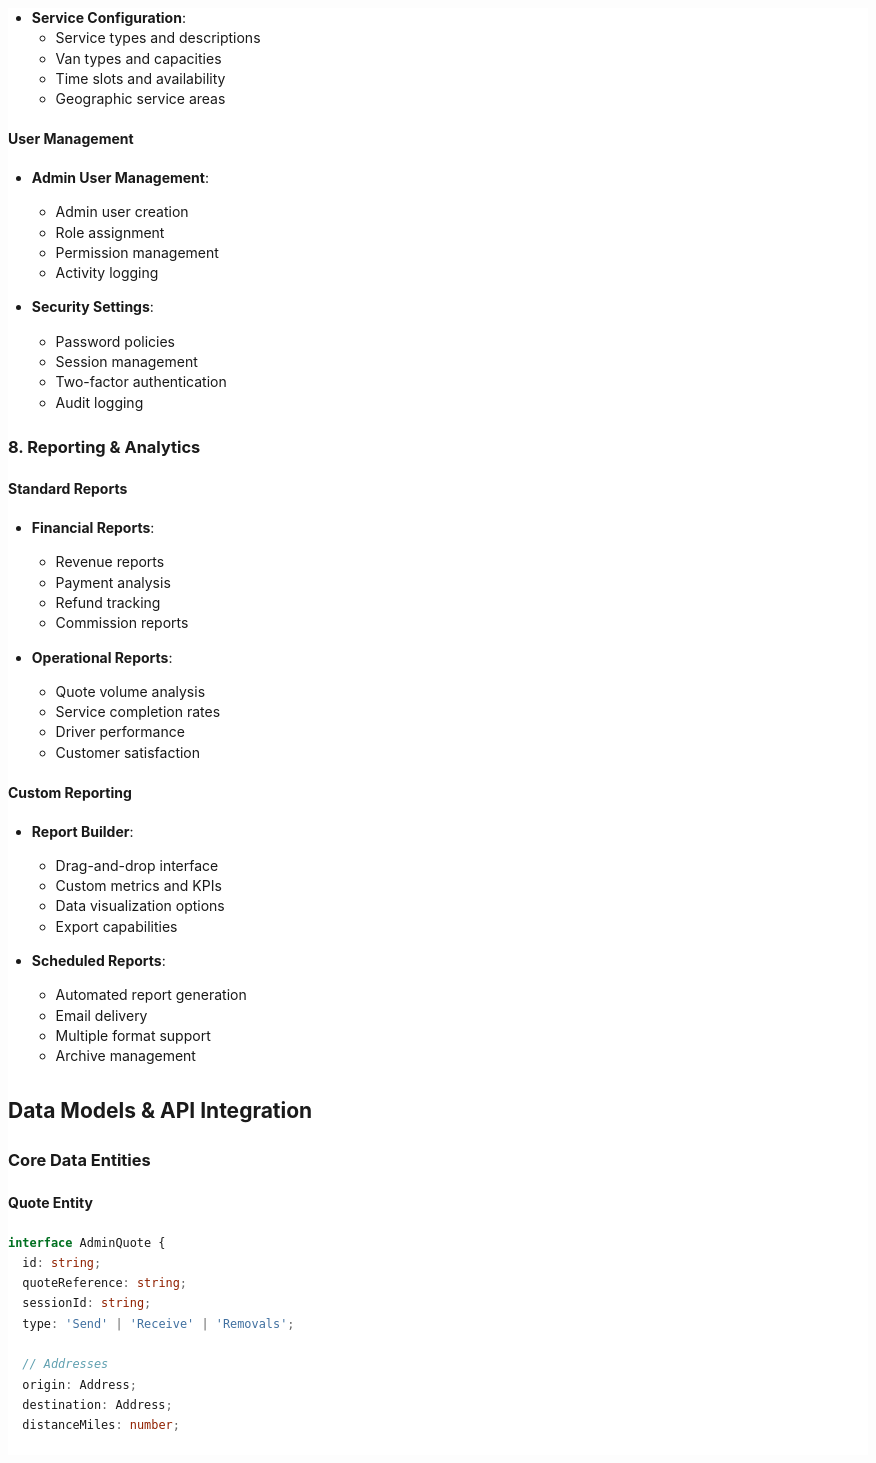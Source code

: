 - **Service Configuration**:
  - Service types and descriptions
  - Van types and capacities
  - Time slots and availability
  - Geographic service areas

#### User Management
- **Admin User Management**:
  - Admin user creation
  - Role assignment
  - Permission management
  - Activity logging

- **Security Settings**:
  - Password policies
  - Session management
  - Two-factor authentication
  - Audit logging

### 8. Reporting & Analytics

#### Standard Reports
- **Financial Reports**:
  - Revenue reports
  - Payment analysis
  - Refund tracking
  - Commission reports

- **Operational Reports**:
  - Quote volume analysis
  - Service completion rates
  - Driver performance
  - Customer satisfaction

#### Custom Reporting
- **Report Builder**:
  - Drag-and-drop interface
  - Custom metrics and KPIs
  - Data visualization options
  - Export capabilities

- **Scheduled Reports**:
  - Automated report generation
  - Email delivery
  - Multiple format support
  - Archive management

## Data Models & API Integration

### Core Data Entities

#### Quote Entity
```typescript
interface AdminQuote {
  id: string;
  quoteReference: string;
  sessionId: string;
  type: 'Send' | 'Receive' | 'Removals';
  
  // Addresses
  origin: Address;
  destination: Address;
  distanceMiles: number;
  
```